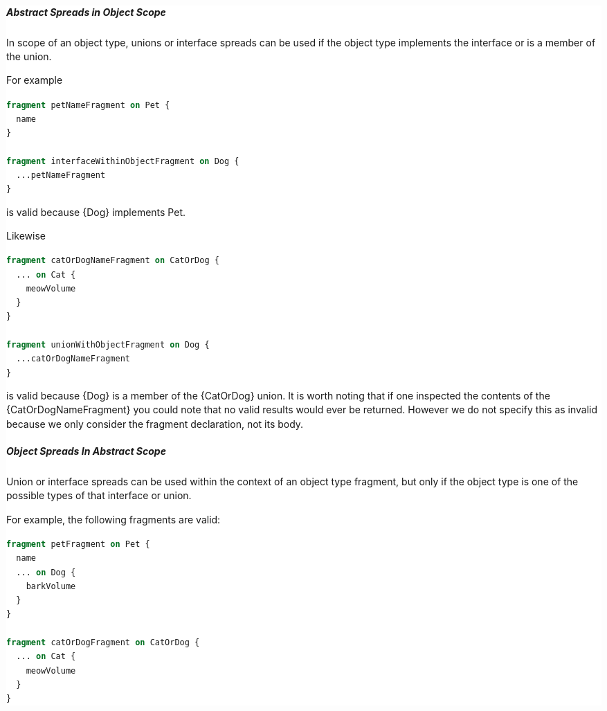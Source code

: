 ##### Abstract Spreads in Object Scope

In scope of an object type, unions or interface spreads can be used
if the object type implements the interface or is a member of the union.

For example

```graphql example
fragment petNameFragment on Pet {
  name
}

fragment interfaceWithinObjectFragment on Dog {
  ...petNameFragment
}
```

is valid because {Dog} implements Pet.

Likewise

```graphql example
fragment catOrDogNameFragment on CatOrDog {
  ... on Cat {
    meowVolume
  }
}

fragment unionWithObjectFragment on Dog {
  ...catOrDogNameFragment
}
```

is valid because {Dog} is a member of the {CatOrDog} union. It is worth
noting that if one inspected the contents of the {CatOrDogNameFragment}
you could note that no valid results would ever be returned. However
we do not specify this as invalid because we only consider the fragment
declaration, not its body.


##### Object Spreads In Abstract Scope

Union or interface spreads can be used within the context of an object type
fragment, but only if the object type is one of the possible types of
that interface or union.

For example, the following fragments are valid:

```graphql example
fragment petFragment on Pet {
  name
  ... on Dog {
    barkVolume
  }
}

fragment catOrDogFragment on CatOrDog {
  ... on Cat {
    meowVolume
  }
}
```
